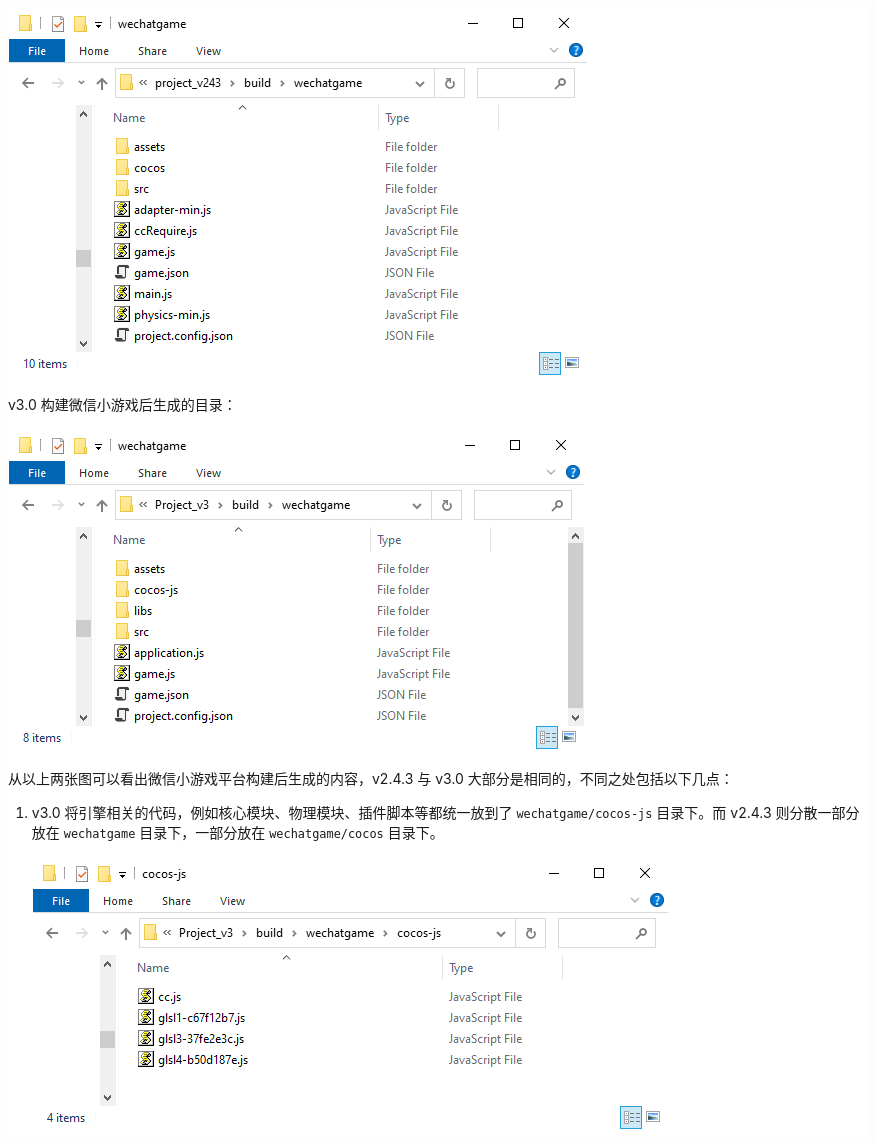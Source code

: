 ![image](wechat-v243.png)

v3.0 构建微信小游戏后生成的目录：

![image](wechat-v3.png)

从以上两张图可以看出微信小游戏平台构建后生成的内容，v2.4.3 与 v3.0 大部分是相同的，不同之处包括以下几点：

1. v3.0 将引擎相关的代码，例如核心模块、物理模块、插件脚本等都统一放到了 `wechatgame/cocos-js` 目录下。而 v2.4.3 则分散一部分放在 `wechatgame` 目录下，一部分放在 `wechatgame/cocos` 目录下。

    ![image](wechat-cocosjs.png)
